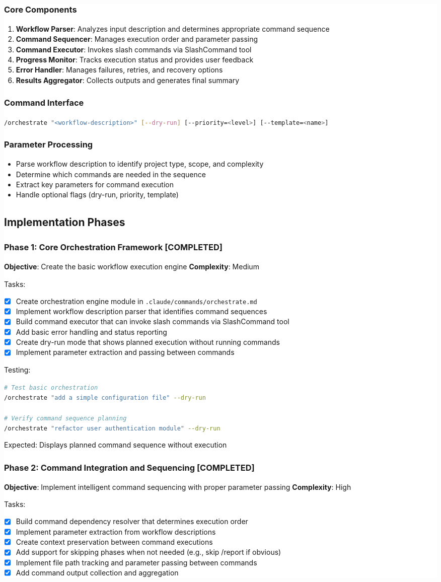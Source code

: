### Core Components
1. **Workflow Parser**: Analyzes input description and determines appropriate command sequence
2. **Command Sequencer**: Manages execution order and parameter passing
3. **Command Executor**: Invokes slash commands via SlashCommand tool
4. **Progress Monitor**: Tracks execution status and provides user feedback
5. **Error Handler**: Manages failures, retries, and recovery options
6. **Results Aggregator**: Collects outputs and generates final summary

### Command Interface
```bash
/orchestrate "<workflow-description>" [--dry-run] [--priority=<level>] [--template=<name>]
```

### Parameter Processing
- Parse workflow description to identify project type, scope, and complexity
- Determine which commands are needed in the sequence
- Extract key parameters for command execution
- Handle optional flags (dry-run, priority, template)

## Implementation Phases

### Phase 1: Core Orchestration Framework [COMPLETED]
**Objective**: Create the basic workflow execution engine
**Complexity**: Medium

Tasks:
- [x] Create orchestration engine module in `.claude/commands/orchestrate.md`
- [x] Implement workflow description parser that identifies command sequences
- [x] Build command executor that can invoke slash commands via SlashCommand tool
- [x] Add basic error handling and status reporting
- [x] Create dry-run mode that shows planned execution without running commands
- [x] Implement parameter extraction and passing between commands

Testing:
```bash
# Test basic orchestration
/orchestrate "add a simple configuration file" --dry-run

# Verify command sequence planning
/orchestrate "refactor user authentication module" --dry-run
```

Expected: Displays planned command sequence without execution

### Phase 2: Command Integration and Sequencing [COMPLETED]
**Objective**: Implement intelligent command sequencing with proper parameter passing
**Complexity**: High

Tasks:
- [x] Build command dependency resolver that determines execution order
- [x] Implement parameter extraction from workflow descriptions
- [x] Create context preservation between command executions
- [x] Add support for skipping phases when not needed (e.g., skip /report if obvious)
- [x] Implement file path tracking and parameter passing between commands
- [x] Add command output collection and aggregation
